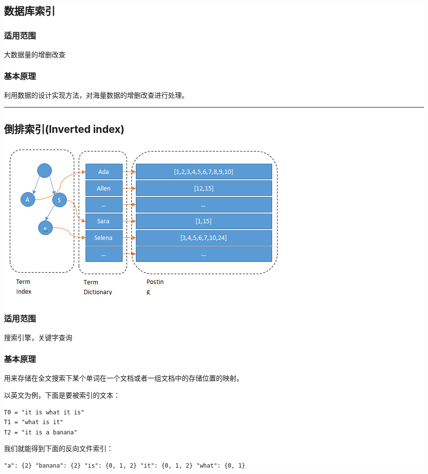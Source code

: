 
## 数据库索引

### 适用范围

大数据量的增删改查

### 基本原理

利用数据的设计实现方法，对海量数据的增删改查进行处理。

---

## 倒排索引(Inverted index)

![874963-20190127184959667-1135956344](././images/874963-20190127184959667-1135956344.png)

### 适用范围

搜索引擎，关键字查询

### 基本原理

用来存储在全文搜索下某个单词在一个文档或者一组文档中的存储位置的映射。

以英文为例，下面是要被索引的文本：

```
T0 = "it is what it is"
T1 = "what is it"
T2 = "it is a banana"
```

我们就能得到下面的反向文件索引：

```
"a": {2} "banana": {2} "is": {0, 1, 2} "it": {0, 1, 2} "what": {0, 1}
```
